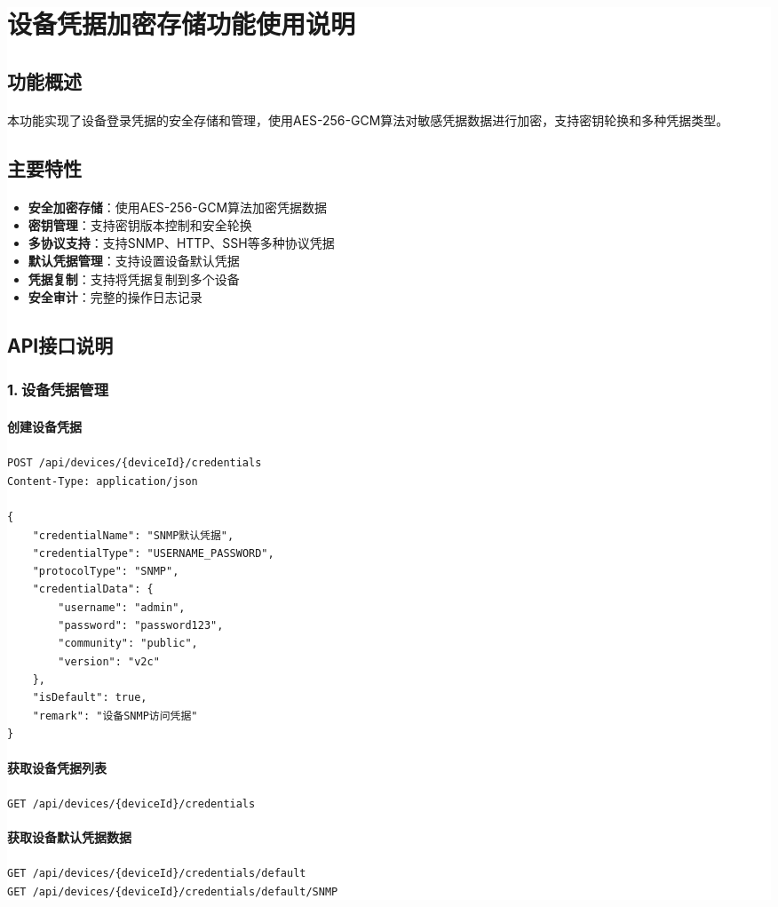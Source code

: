 # 设备凭据加密存储功能使用说明

## 功能概述

本功能实现了设备登录凭据的安全存储和管理，使用AES-256-GCM算法对敏感凭据数据进行加密，支持密钥轮换和多种凭据类型。

## 主要特性

- **安全加密存储**：使用AES-256-GCM算法加密凭据数据
- **密钥管理**：支持密钥版本控制和安全轮换
- **多协议支持**：支持SNMP、HTTP、SSH等多种协议凭据
- **默认凭据管理**：支持设置设备默认凭据
- **凭据复制**：支持将凭据复制到多个设备
- **安全审计**：完整的操作日志记录

## API接口说明

### 1. 设备凭据管理

#### 创建设备凭据
```http
POST /api/devices/{deviceId}/credentials
Content-Type: application/json

{
    "credentialName": "SNMP默认凭据",
    "credentialType": "USERNAME_PASSWORD",
    "protocolType": "SNMP",
    "credentialData": {
        "username": "admin",
        "password": "password123",
        "community": "public",
        "version": "v2c"
    },
    "isDefault": true,
    "remark": "设备SNMP访问凭据"
}
```

#### 获取设备凭据列表
```http
GET /api/devices/{deviceId}/credentials
```

#### 获取设备默认凭据数据
```http
GET /api/devices/{deviceId}/credentials/default
GET /api/devices/{deviceId}/credentials/default/SNMP
```
